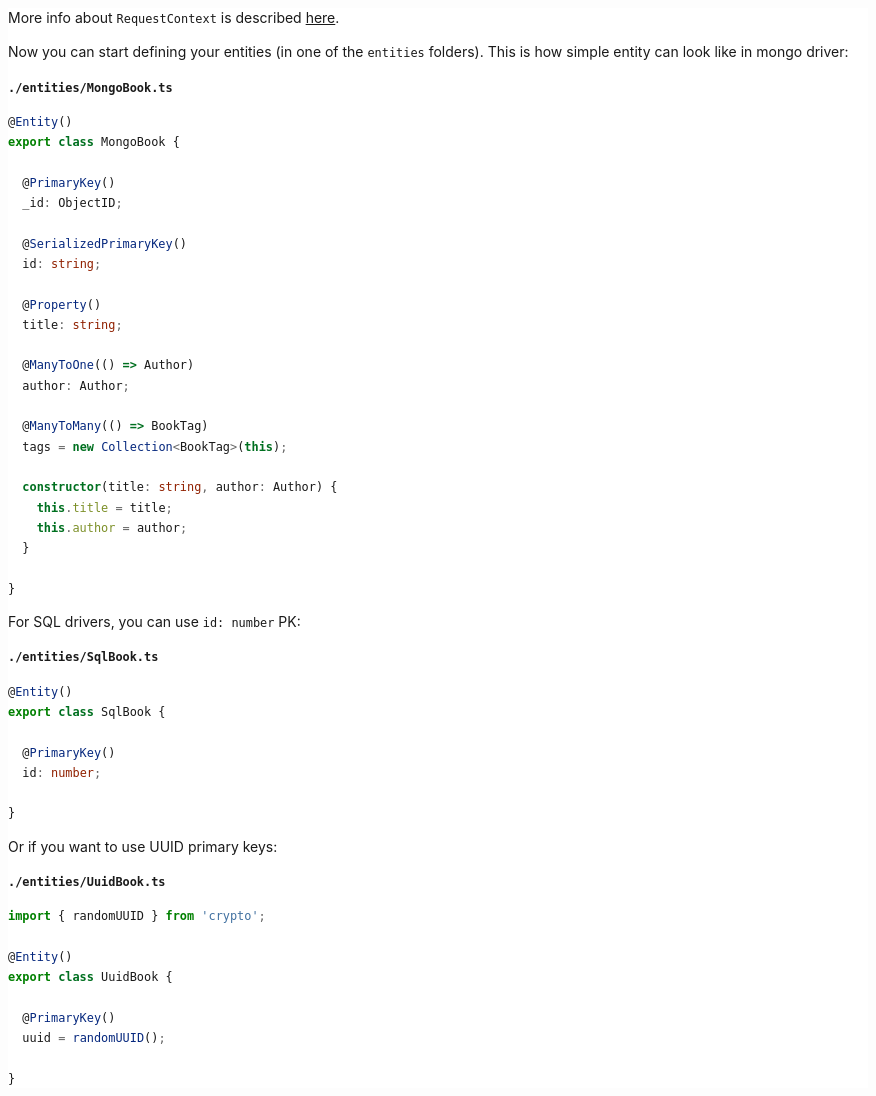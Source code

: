 More info about `RequestContext` is described [here](https://mikro-orm.io/docs/identity-map/#request-context).

Now you can start defining your entities (in one of the `entities` folders). This is how simple entity can look like in mongo driver:

**`./entities/MongoBook.ts`**

```typescript
@Entity()
export class MongoBook {

  @PrimaryKey()
  _id: ObjectID;

  @SerializedPrimaryKey()
  id: string;

  @Property()
  title: string;

  @ManyToOne(() => Author)
  author: Author;

  @ManyToMany(() => BookTag)
  tags = new Collection<BookTag>(this);

  constructor(title: string, author: Author) {
    this.title = title;
    this.author = author;
  }

}
```

For SQL drivers, you can use `id: number` PK:

**`./entities/SqlBook.ts`**

```typescript
@Entity()
export class SqlBook {

  @PrimaryKey()
  id: number;

}
```

Or if you want to use UUID primary keys:

**`./entities/UuidBook.ts`**

```typescript
import { randomUUID } from 'crypto';

@Entity()
export class UuidBook {

  @PrimaryKey()
  uuid = randomUUID();

}
```
